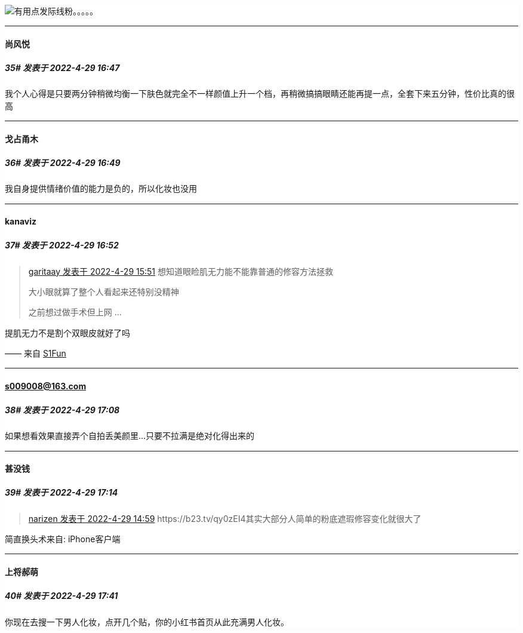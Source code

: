 <img src="https://static.saraba1st.com/image/smiley/face2017/093.png" referrerpolicy="no-referrer">有用点发际线粉。。。。。

*****

####  尚风悦  
##### 35#       发表于 2022-4-29 16:47

我个人心得是只要两分钟稍微均衡一下肤色就完全不一样颜值上升一个档，再稍微搞搞眼睛还能再提一点，全套下来五分钟，性价比真的很高

*****

####  戈占甬木  
##### 36#       发表于 2022-4-29 16:49

我自身提供情绪价值的能力是负的，所以化妆也没用

*****

####  kanaviz  
##### 37#       发表于 2022-4-29 16:52

<blockquote><a href="httphttps://bbs.saraba1st.com/2b/forum.php?mod=redirect&amp;goto=findpost&amp;pid=55633916&amp;ptid=2067009" target="_blank">garitaay 发表于 2022-4-29 15:51</a>
想知道眼睑肌无力能不能靠普通的修容方法拯救

大小眼就算了整个人看起来还特别没精神

之前想过做手术但上网 ...</blockquote>
提肌无力不是割个双眼皮就好了吗

—— 来自 [S1Fun](https://s1fun.koalcat.com)

*****

####  s009008@163.com  
##### 38#       发表于 2022-4-29 17:08

如果想看效果直接弄个自拍丢美颜里…只要不拉满是绝对化得出来的

*****

####  甚没钱  
##### 39#       发表于 2022-4-29 17:14

<blockquote><a href="httphttps://bbs.saraba1st.com/2b/forum.php?mod=redirect&amp;goto=findpost&amp;pid=55633308&amp;ptid=2067009" target="_blank"> narizen 发表于 2022-4-29 14:59</a> https://b23.tv/qy0zEI4其实大部分人简单的粉底遮瑕修容变化就很大了 </blockquote>
简直换头术来自: iPhone客户端

*****

####  上将郝萌  
##### 40#       发表于 2022-4-29 17:41

你现在去搜一下男人化妆，点开几个贴，你的小红书首页从此充满男人化妆。
